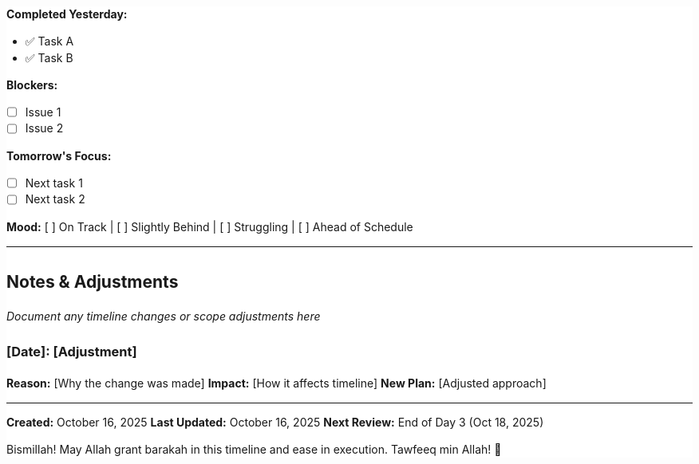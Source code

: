 **Completed Yesterday:**
- ✅ Task A
- ✅ Task B

**Blockers:**
- [ ] Issue 1
- [ ] Issue 2

**Tomorrow's Focus:**
- [ ] Next task 1
- [ ] Next task 2

**Mood:** [ ] On Track | [ ] Slightly Behind | [ ] Struggling | [ ] Ahead of Schedule

---

## Notes & Adjustments

_Document any timeline changes or scope adjustments here_

### [Date]: [Adjustment]
**Reason:** [Why the change was made]
**Impact:** [How it affects timeline]
**New Plan:** [Adjusted approach]

---

**Created:** October 16, 2025
**Last Updated:** October 16, 2025
**Next Review:** End of Day 3 (Oct 18, 2025)

Bismillah! May Allah grant barakah in this timeline and ease in execution. Tawfeeq min Allah! 🚀
